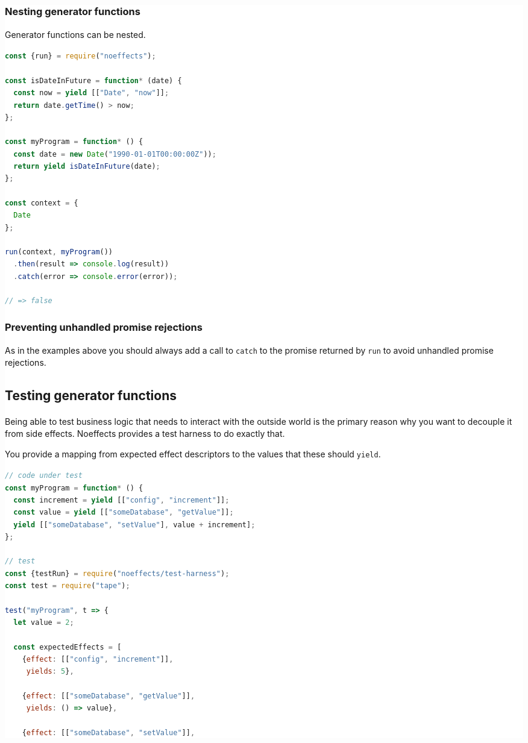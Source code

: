 ### Nesting generator functions

Generator functions can be nested.

```javascript
const {run} = require("noeffects");

const isDateInFuture = function* (date) {
  const now = yield [["Date", "now"]];
  return date.getTime() > now;
};

const myProgram = function* () {
  const date = new Date("1990-01-01T00:00:00Z"));
  return yield isDateInFuture(date);
};

const context = {
  Date
};

run(context, myProgram())
  .then(result => console.log(result))
  .catch(error => console.error(error));

// => false
```

### Preventing unhandled promise rejections

As in the examples above you should always add a call to `catch` to
the promise returned by `run` to avoid unhandled promise rejections.

## Testing generator functions

Being able to test business logic that needs to interact with the
outside world is the primary reason why you want to decouple it from
side effects. Noeffects provides a test harness to do exactly that.

You provide a mapping from expected effect descriptors to the values
that these should `yield`.

```javascript
// code under test
const myProgram = function* () {
  const increment = yield [["config", "increment"]];
  const value = yield [["someDatabase", "getValue"]];
  yield [["someDatabase", "setValue"], value + increment];
};

// test
const {testRun} = require("noeffects/test-harness");
const test = require("tape");

test("myProgram", t => {
  let value = 2;

  const expectedEffects = [
    {effect: [["config", "increment"]],
     yields: 5},

    {effect: [["someDatabase", "getValue"]],
     yields: () => value},

    {effect: [["someDatabase", "setValue"]],
```